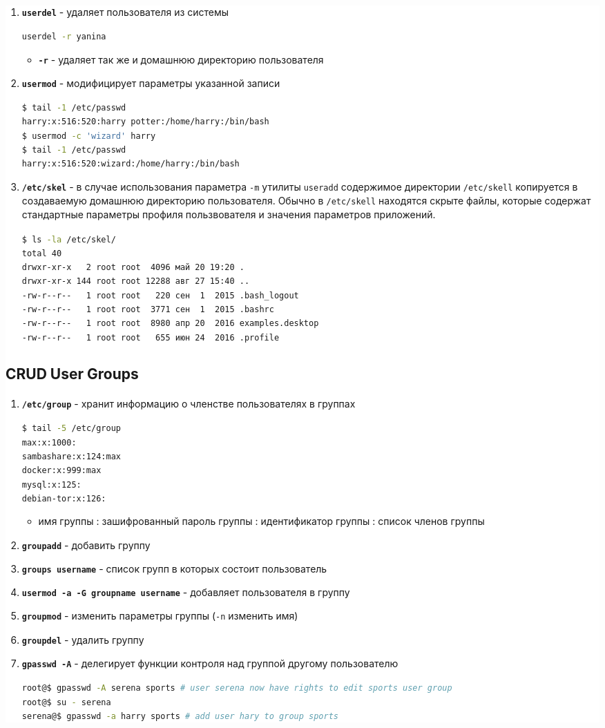 1. **`userdel`** - удаляет пользователя из системы
    ```bash
    userdel -r yanina
    ```

    * **`-r`** - удаляет так же и домашнюю директорию пользователя

1. **`usermod`** - модифицирует параметры указанной записи
    ```bash
    $ tail -1 /etc/passwd
    harry:x:516:520:harry potter:/home/harry:/bin/bash
    $ usermod -c 'wizard' harry
    $ tail -1 /etc/passwd
    harry:x:516:520:wizard:/home/harry:/bin/bash
    ```

1. **`/etc/skel`** - в случае использования параметра `-m` утилиты `useradd` содержимое директории `/etc/skell` копируется в создаваемую домашнюю директорию пользователя. Обычно в `/etc/skell` находятся скрыте файлы, которые содержат стандартные параметры профиля пользвователя и значения параметров приложений.
    ```bash
    $ ls -la /etc/skel/
    total 40
    drwxr-xr-x   2 root root  4096 май 20 19:20 .
    drwxr-xr-x 144 root root 12288 авг 27 15:40 ..
    -rw-r--r--   1 root root   220 сен  1  2015 .bash_logout
    -rw-r--r--   1 root root  3771 сен  1  2015 .bashrc
    -rw-r--r--   1 root root  8980 апр 20  2016 examples.desktop
    -rw-r--r--   1 root root   655 июн 24  2016 .profile
    ```

## CRUD User Groups
1. **`/etc/group`** - хранит информацию о членстве пользователях в группах
    ```bash
    $ tail -5 /etc/group
    max:x:1000:
    sambashare:x:124:max
    docker:x:999:max
    mysql:x:125:
    debian-tor:x:126:
    ```

    * имя группы : зашифрованный пароль группы : идентификатор группы : список членов группы

1. **`groupadd`** -  добавить группу
1. **`groups username`** - список групп в которых состоит пользователь
1. **`usermod -a -G groupname username`** - добавляет пользователя в группу
1. **`groupmod`** - изменить параметры группы (`-n` изменить имя)
1. **`groupdel`** - удалить группу
1. **`gpasswd -A`** - делегирует функции контроля над группой другому пользователю

    ```bash
    root@$ gpasswd -A serena sports # user serena now have rights to edit sports user group
    root@$ su - serena
    serena@$ gpasswd -a harry sports # add user hary to group sports
    ```
